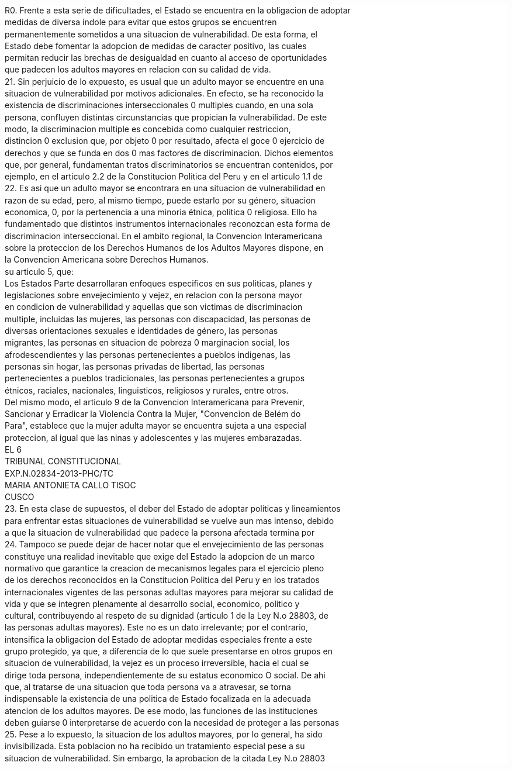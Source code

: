 R0. Frente a esta serie de dificultades, el Estado se encuentra en la obligacion de adoptar  
medidas de diversa indole para evitar que estos grupos se encuentren  
permanentemente sometidos a una situacion de vulnerabilidad. De esta forma, el  
Estado debe fomentar la adopcion de medidas de caracter positivo, las cuales  
permitan reducir las brechas de desigualdad en cuanto al acceso de oportunidades  
que padecen los adultos mayores en relacion con su calidad de vida.  
21. Sin perjuicio de lo expuesto, es usual que un adulto mayor se encuentre en una  
situacion de vulnerabilidad por motivos adicionales. En efecto, se ha reconocido la  
existencia de discriminaciones interseccionales 0 multiples cuando, en una sola  
persona, confluyen distintas circunstancias que propician la vulnerabilidad. De este  
modo, la discriminacion multiple es concebida como cualquier restriccion,  
distincion 0 exclusion que, por objeto 0 por resultado, afecta el goce 0 ejercicio de  
derechos y que se funda en dos 0 mas factores de discriminacion. Dichos elementos  
que, por general, fundamentan tratos discriminatorios se encuentran contenidos, por  
ejemplo, en el articulo 2.2 de la Constitucion Politica del Peru y en el articulo 1.1 de  
22. Es asi que un adulto mayor se encontrara en una situacion de vulnerabilidad en  
razon de su edad, pero, al mismo tiempo, puede estarlo por su género, situacion  
economica, 0, por la pertenencia a una minoria étnica, politica 0 religiosa. Ello ha  
fundamentado que distintos instrumentos internacionales reconozcan esta forma de  
discriminacion interseccional. En el ambito regional, la Convencion Interamericana  
sobre la proteccion de los Derechos Humanos de los Adultos Mayores dispone, en  
la Convencion Americana sobre Derechos Humanos.  
su articulo 5, que:  
Los Estados Parte desarrollaran enfoques especificos en sus politicas, planes y  
legislaciones sobre envejecimiento y vejez, en relacion con la persona mayor  
en condicion de vulnerabilidad y aquellas que son victimas de discriminacion  
multiple, incluidas las mujeres, las personas con discapacidad, las personas de  
diversas orientaciones sexuales e identidades de género, las personas  
migrantes, las personas en situacion de pobreza 0 marginacion social, los  
afrodescendientes y las personas pertenecientes a pueblos indigenas, las  
personas sin hogar, las personas privadas de libertad, las personas  
pertenecientes a pueblos tradicionales, las personas pertenecientes a grupos  
étnicos, raciales, nacionales, linguisticos, religiosos y rurales, entre otros.  
Del mismo modo, el articulo 9 de la Convencion Interamericana para Prevenir,  
Sancionar y Erradicar la Violencia Contra la Mujer, "Convencion de Belém do  
Para", establece que la mujer adulta mayor se encuentra sujeta a una especial  
proteccion, al igual que las ninas y adolescentes y las mujeres embarazadas.  
EL 6  
TRIBUNAL CONSTITUCIONAL  
EXP.N.02834-2013-PHC/TC  
MARIA ANTONIETA CALLO TISOC  
CUSCO  
23. En esta clase de supuestos, el deber del Estado de adoptar politicas y lineamientos  
para enfrentar estas situaciones de vulnerabilidad se vuelve aun mas intenso, debido  
a que la situacion de vulnerabilidad que padece la persona afectada termina por  
24. Tampoco se puede dejar de hacer notar que el envejecimiento de las personas  
constituye una realidad inevitable que exige del Estado la adopcion de un marco  
normativo que garantice la creacion de mecanismos legales para el ejercicio pleno  
de los derechos reconocidos en la Constitucion Politica del Peru y en los tratados  
internacionales vigentes de las personas adultas mayores para mejorar su calidad de  
vida y que se integren plenamente al desarrollo social, economico, politico y  
cultural, contribuyendo al respeto de su dignidad (articulo 1 de la Ley N.o 28803, de  
las personas adultas mayores). Este no es un dato irrelevante; por el contrario,  
intensifica la obligacion del Estado de adoptar medidas especiales frente a este  
grupo protegido, ya que, a diferencia de lo que suele presentarse en otros grupos en  
situacion de vulnerabilidad, la vejez es un proceso irreversible, hacia el cual se  
dirige toda persona, independientemente de su estatus economico O social. De ahi  
que, al tratarse de una situacion que toda persona va a atravesar, se torna  
indispensable la existencia de una politica de Estado focalizada en la adecuada  
atencion de los adultos mayores. De ese modo, las funciones de las instituciones  
deben guiarse 0 interpretarse de acuerdo con la necesidad de proteger a las personas  
25. Pese a lo expuesto, la situacion de los adultos mayores, por lo general, ha sido  
invisibilizada. Esta poblacion no ha recibido un tratamiento especial pese a su  
situacion de vulnerabilidad. Sin embargo, la aprobacion de la citada Ley N.o 28803  